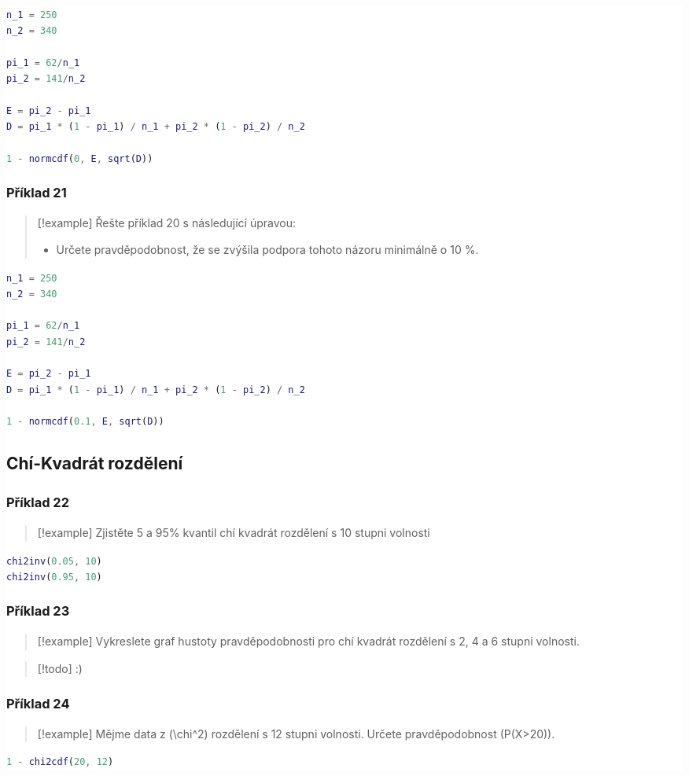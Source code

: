 ```matlab
n_1 = 250
n_2 = 340

pi_1 = 62/n_1
pi_2 = 141/n_2

E = pi_2 - pi_1
D = pi_1 * (1 - pi_1) / n_1 + pi_2 * (1 - pi_2) / n_2

1 - normcdf(0, E, sqrt(D))
```

### Příklad 21
> [!example] Řešte příklad 20 s následující úpravou:
> - Určete pravděpodobnost, že se zvýšila podpora tohoto názoru minimálně o 10 %.

```matlab
n_1 = 250
n_2 = 340

pi_1 = 62/n_1
pi_2 = 141/n_2

E = pi_2 - pi_1
D = pi_1 * (1 - pi_1) / n_1 + pi_2 * (1 - pi_2) / n_2

1 - normcdf(0.1, E, sqrt(D))
```

## Chí-Kvadrát rozdělení
### Příklad 22
> [!example] Zjistěte 5 a 95% kvantil chí kvadrát rozdělení s 10 stupni volnosti

```matlab
chi2inv(0.05, 10)
chi2inv(0.95, 10)
```

### Příklad 23
> [!example] Vykreslete graf hustoty pravděpodobnosti pro chí kvadrát rozdělení s 2, 4 a 6 stupni volnosti.

> [!todo] :)

### Příklad 24
> [!example] Mějme data z \(\chi^2\) rozdělení s 12 stupni volnosti. Určete pravděpodobnost \(P(X>20)\). 
```matlab
1 - chi2cdf(20, 12)
```